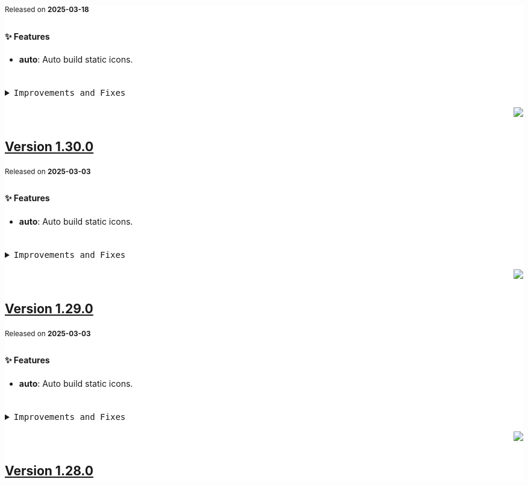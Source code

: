 <sup>Released on **2025-03-18**</sup>

#### ✨ Features

- **auto**: Auto build static icons.

<br/>

<details><summary><kbd>Improvements and Fixes</kbd></summary></details>

<div align="right">

[![](https://img.shields.io/badge/-BACK_TO_TOP-151515?style=flat-square)](#readme-top)

</div>

## [Version 1.30.0](https://github.com/lobehub/lobe-icons/compare/@lobehub/icons-static-svg@1.29.0...@lobehub/icons-static-svg@1.30.0)

<sup>Released on **2025-03-03**</sup>

#### ✨ Features

- **auto**: Auto build static icons.

<br/>

<details><summary><kbd>Improvements and Fixes</kbd></summary></details>

<div align="right">

[![](https://img.shields.io/badge/-BACK_TO_TOP-151515?style=flat-square)](#readme-top)

</div>

## [Version 1.29.0](https://github.com/lobehub/lobe-icons/compare/@lobehub/icons-static-svg@1.28.0...@lobehub/icons-static-svg@1.29.0)

<sup>Released on **2025-03-03**</sup>

#### ✨ Features

- **auto**: Auto build static icons.

<br/>

<details><summary><kbd>Improvements and Fixes</kbd></summary></details>

<div align="right">

[![](https://img.shields.io/badge/-BACK_TO_TOP-151515?style=flat-square)](#readme-top)

</div>

## [Version 1.28.0](https://github.com/lobehub/lobe-icons/compare/@lobehub/icons-static-svg@1.27.0...@lobehub/icons-static-svg@1.28.0)
